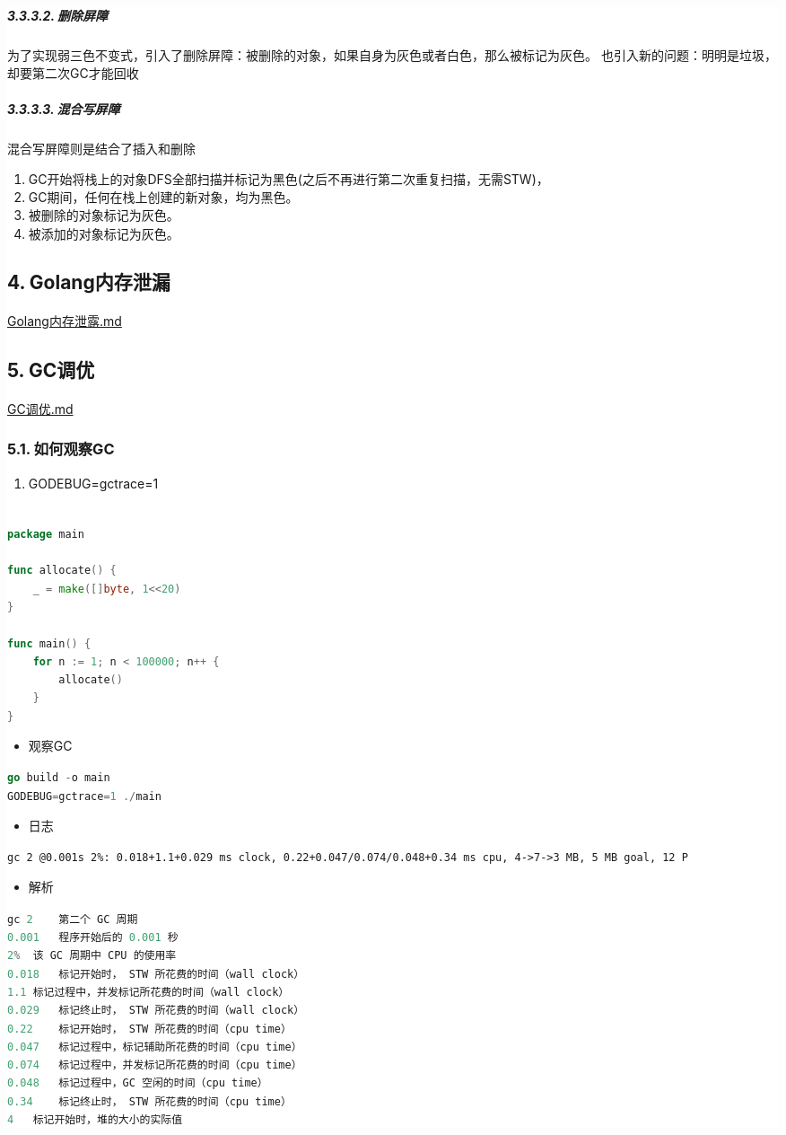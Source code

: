 ##### 3.3.3.2. 删除屏障
为了实现弱三色不变式，引入了删除屏障：被删除的对象，如果自身为灰色或者白色，那么被标记为灰色。
也引入新的问题：明明是垃圾，却要第二次GC才能回收
##### 3.3.3.3. 混合写屏障
混合写屏障则是结合了插入和删除
1. GC开始将栈上的对象DFS全部扫描并标记为黑色(之后不再进行第二次重复扫描，无需STW)，
2. GC期间，任何在栈上创建的新对象，均为黑色。
3. 被删除的对象标记为灰色。
4. 被添加的对象标记为灰色。



## 4. Golang内存泄漏
[Golang内存泄露.md](Golang内存泄露.md)





## 5. GC调优
[GC调优.md](../Virtual_Machine/GC调优.md)

### 5.1. 如何观察GC

1. GODEBUG=gctrace=1

```go

package main

func allocate() {
	_ = make([]byte, 1<<20)
}

func main() {
	for n := 1; n < 100000; n++ {
		allocate()
	}
}
```

- 观察GC
```go
go build -o main
GODEBUG=gctrace=1 ./main
```

- 日志
```log
gc 2 @0.001s 2%: 0.018+1.1+0.029 ms clock, 0.22+0.047/0.074/0.048+0.34 ms cpu, 4->7->3 MB, 5 MB goal, 12 P
```


- 解析
```go
gc 2	第二个 GC 周期
0.001	程序开始后的 0.001 秒
2%	该 GC 周期中 CPU 的使用率
0.018	标记开始时， STW 所花费的时间（wall clock）
1.1	标记过程中，并发标记所花费的时间（wall clock）
0.029	标记终止时， STW 所花费的时间（wall clock）
0.22	标记开始时， STW 所花费的时间（cpu time）
0.047	标记过程中，标记辅助所花费的时间（cpu time）
0.074	标记过程中，并发标记所花费的时间（cpu time）
0.048	标记过程中，GC 空闲的时间（cpu time）
0.34	标记终止时， STW 所花费的时间（cpu time）
4	标记开始时，堆的大小的实际值
```